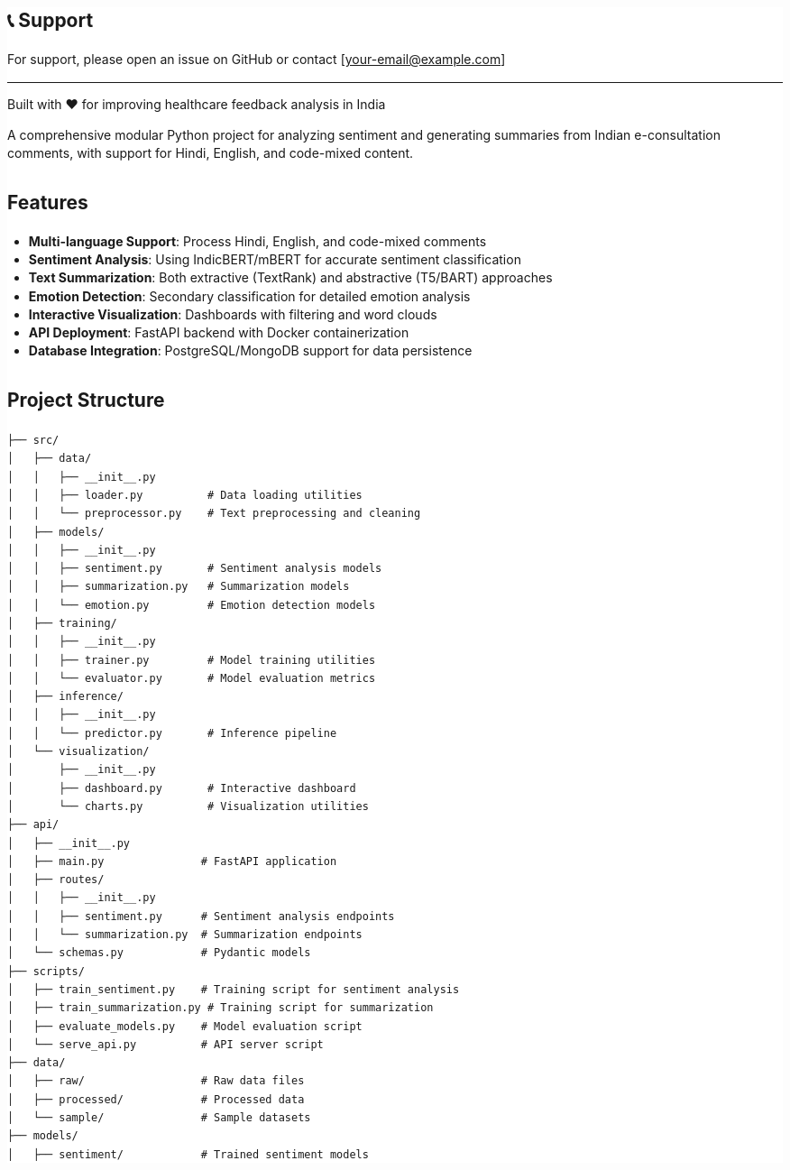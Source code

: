 ## 📞 Support

For support, please open an issue on GitHub or contact [your-email@example.com]

---

Built with ❤️ for improving healthcare feedback analysis in India

A comprehensive modular Python project for analyzing sentiment and generating summaries from Indian e-consultation comments, with support for Hindi, English, and code-mixed content.

## Features

- **Multi-language Support**: Process Hindi, English, and code-mixed comments
- **Sentiment Analysis**: Using IndicBERT/mBERT for accurate sentiment classification
- **Text Summarization**: Both extractive (TextRank) and abstractive (T5/BART) approaches
- **Emotion Detection**: Secondary classification for detailed emotion analysis
- **Interactive Visualization**: Dashboards with filtering and word clouds
- **API Deployment**: FastAPI backend with Docker containerization
- **Database Integration**: PostgreSQL/MongoDB support for data persistence

## Project Structure

```
├── src/
│   ├── data/
│   │   ├── __init__.py
│   │   ├── loader.py          # Data loading utilities
│   │   └── preprocessor.py    # Text preprocessing and cleaning
│   ├── models/
│   │   ├── __init__.py
│   │   ├── sentiment.py       # Sentiment analysis models
│   │   ├── summarization.py   # Summarization models
│   │   └── emotion.py         # Emotion detection models
│   ├── training/
│   │   ├── __init__.py
│   │   ├── trainer.py         # Model training utilities
│   │   └── evaluator.py       # Model evaluation metrics
│   ├── inference/
│   │   ├── __init__.py
│   │   └── predictor.py       # Inference pipeline
│   └── visualization/
│       ├── __init__.py
│       ├── dashboard.py       # Interactive dashboard
│       └── charts.py          # Visualization utilities
├── api/
│   ├── __init__.py
│   ├── main.py               # FastAPI application
│   ├── routes/
│   │   ├── __init__.py
│   │   ├── sentiment.py      # Sentiment analysis endpoints
│   │   └── summarization.py  # Summarization endpoints
│   └── schemas.py            # Pydantic models
├── scripts/
│   ├── train_sentiment.py    # Training script for sentiment analysis
│   ├── train_summarization.py # Training script for summarization
│   ├── evaluate_models.py    # Model evaluation script
│   └── serve_api.py          # API server script
├── data/
│   ├── raw/                  # Raw data files
│   ├── processed/            # Processed data
│   └── sample/               # Sample datasets
├── models/
│   ├── sentiment/            # Trained sentiment models
```